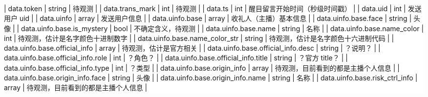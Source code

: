 | data.token                             | string   | 待观测                                                         |
| data.trans_mark                        | int      | 待观测                                                         |
| data.ts                                | int      | 醒目留言开始时间（秒级时间戳）                                 |
| data.uid                               | int      | 发送用户 uid                                                   |
| data.uinfo                             | array    | 发送用户信息                                                   |
| data.uinfo.base                        | array    | 收礼人（主播）基本信息                                         |
| data.uinfo.base.face                   | string   | 头像                                                           |
| data.uinfo.base.is_mystery             | bool     | 不确定含义，待观测                                             |
| data.uinfo.base.name                   | string   | 名称                                                           |
| data.uinfo.base.name_color             | int      | 待观测，估计是名字颜色十进制数字                               |
| data.uinfo.base.name_color_str         | string   | 待观测，估计是名字颜色十六进制代码                             |
| data.uinfo.base.official_info          | array    | 待观测，估计是官方相关                                         |
| data.uinfo.base.official_info.desc     | string   | ？说明？                                                       |
| data.uinfo.base.official_info.role     | int      | ？角色？                                                       |
| data.uinfo.base.official_info.title    | string   | ？官方 title？                                                 |
| data.uinfo.base.official_info.type     | int      | ？类型                                                         |
| data.uinfo.base.origin_info            | array    | 待观测，目前看到的都是主播个人信息                             |
| data.uinfo.base.origin_info.face       | string   | 头像                                                           |
| data.uinfo.base.origin_info.name       | string   | 名称                                                           |
| data.uinfo.base.risk_ctrl_info         | array    | 待观测，目前看到的都是主播个人信息                             |
